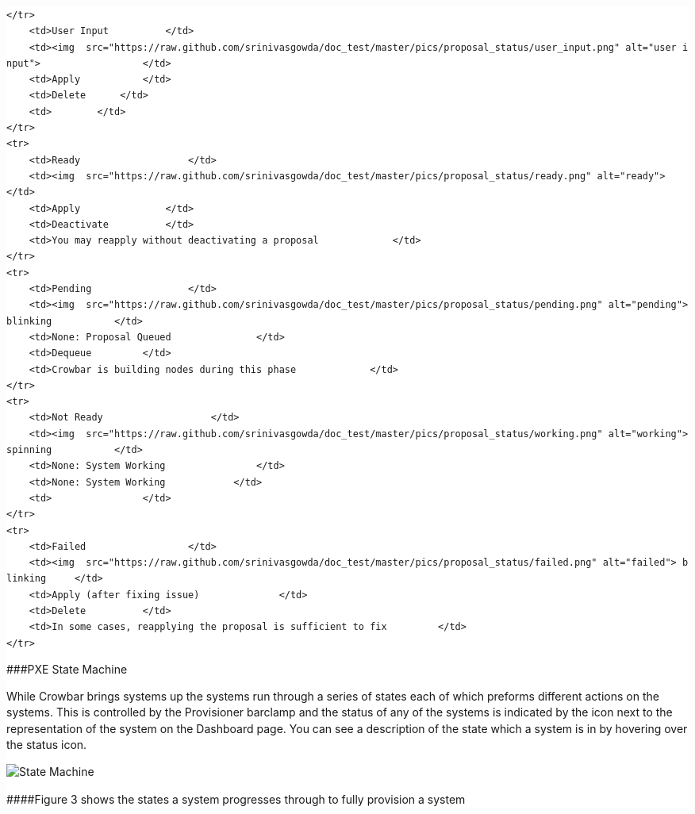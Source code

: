  	</tr>
		<td>User Input 			</td> 
  		<td><img  src="https://raw.github.com/srinivasgowda/doc_test/master/pics/proposal_status/user_input.png" alt="user input">					</td>
  		<td>Apply			</td>
  		<td>Delete		</td>
		<td>		</td>
 	</tr>
	<tr>
  		<td>Ready					</td>
  		<td><img  src="https://raw.github.com/srinivasgowda/doc_test/master/pics/proposal_status/ready.png" alt="ready">			</td>
  		<td>Apply				</td>
		<td>Deactivate			</td>
  		<td>You may reapply without deactivating a proposal				</td>
 	</tr>
	<tr>
  		<td>Pending					</td>
  		<td><img  src="https://raw.github.com/srinivasgowda/doc_test/master/pics/proposal_status/pending.png" alt="pending"> blinking			</td>
  		<td>None: Proposal Queued				</td>
		<td>Dequeue			</td>
  		<td>Crowbar is building nodes during this phase				</td>
 	</tr>
	<tr>
  		<td>Not Ready					</td>
  		<td><img  src="https://raw.github.com/srinivasgowda/doc_test/master/pics/proposal_status/working.png" alt="working"> spinning			</td>
  		<td>None: System Working				</td>
		<td>None: System Working			</td>
  		<td> 				</td>
 	</tr>
	<tr>
  		<td>Failed 					</td>
  		<td><img  src="https://raw.github.com/srinivasgowda/doc_test/master/pics/proposal_status/failed.png" alt="failed"> blinking		</td>
  		<td>Apply (after fixing issue)				</td>
		<td>Delete			</td>
  		<td>In some cases, reapplying the proposal is sufficient to fix			</td>
 	</tr>
</table>

<a id="PXE-State-Machine"/>
###PXE State Machine

While Crowbar brings systems up the systems run through a series of states each of which preforms different actions on the systems.  This is controlled by the Provisioner barclamp and the status of any of the systems is indicated by the icon next to the representation of the system on the Dashboard page.  You can see a description of the state which a system is in by hovering over the status icon.

![State Machine](https://raw.github.com/srinivasgowda/doc_test/master/pics/state_machine.png)

####Figure 3 shows the states a system progresses through to fully provision a system
